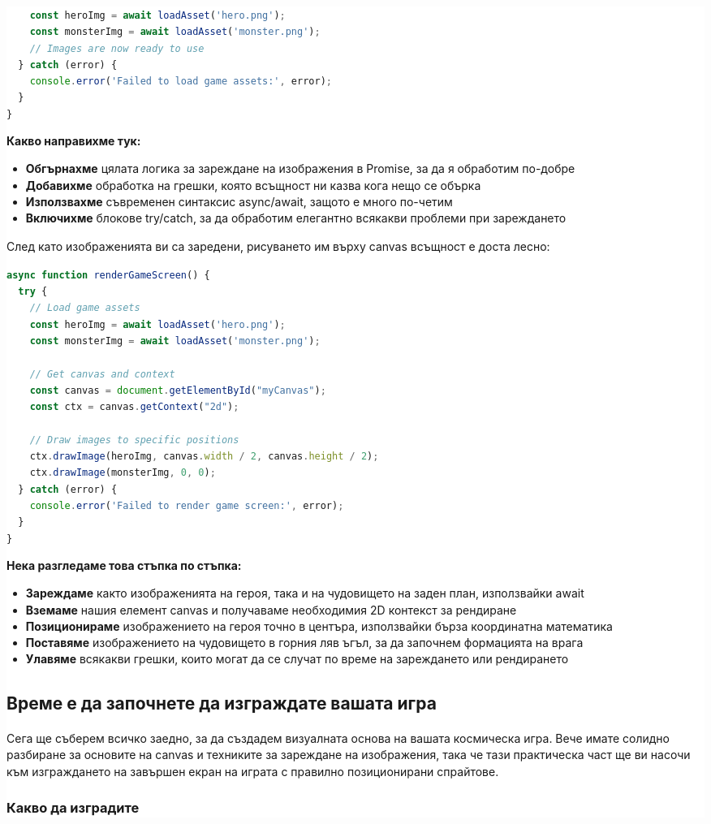```javascript
    const heroImg = await loadAsset('hero.png');
    const monsterImg = await loadAsset('monster.png');
    // Images are now ready to use
  } catch (error) {
    console.error('Failed to load game assets:', error);
  }
}
```

**Какво направихме тук:**
- **Обгърнахме** цялата логика за зареждане на изображения в Promise, за да я обработим по-добре
- **Добавихме** обработка на грешки, която всъщност ни казва кога нещо се обърка
- **Използвахме** съвременен синтаксис async/await, защото е много по-четим
- **Включихме** блокове try/catch, за да обработим елегантно всякакви проблеми при зареждането

След като изображенията ви са заредени, рисуването им върху canvas всъщност е доста лесно:

```javascript
async function renderGameScreen() {
  try {
    // Load game assets
    const heroImg = await loadAsset('hero.png');
    const monsterImg = await loadAsset('monster.png');

    // Get canvas and context
    const canvas = document.getElementById("myCanvas");
    const ctx = canvas.getContext("2d");

    // Draw images to specific positions
    ctx.drawImage(heroImg, canvas.width / 2, canvas.height / 2);
    ctx.drawImage(monsterImg, 0, 0);
  } catch (error) {
    console.error('Failed to render game screen:', error);
  }
}
```

**Нека разгледаме това стъпка по стъпка:**
- **Зареждаме** както изображенията на героя, така и на чудовището на заден план, използвайки await
- **Вземаме** нашия елемент canvas и получаваме необходимия 2D контекст за рендиране
- **Позиционираме** изображението на героя точно в центъра, използвайки бърза координатна математика
- **Поставяме** изображението на чудовището в горния ляв ъгъл, за да започнем формацията на врага
- **Улавяме** всякакви грешки, които могат да се случат по време на зареждането или рендирането

## Време е да започнете да изграждате вашата игра

Сега ще съберем всичко заедно, за да създадем визуалната основа на вашата космическа игра. Вече имате солидно разбиране за основите на canvas и техниките за зареждане на изображения, така че тази практическа част ще ви насочи към изграждането на завършен екран на играта с правилно позиционирани спрайтове.

### Какво да изградите
